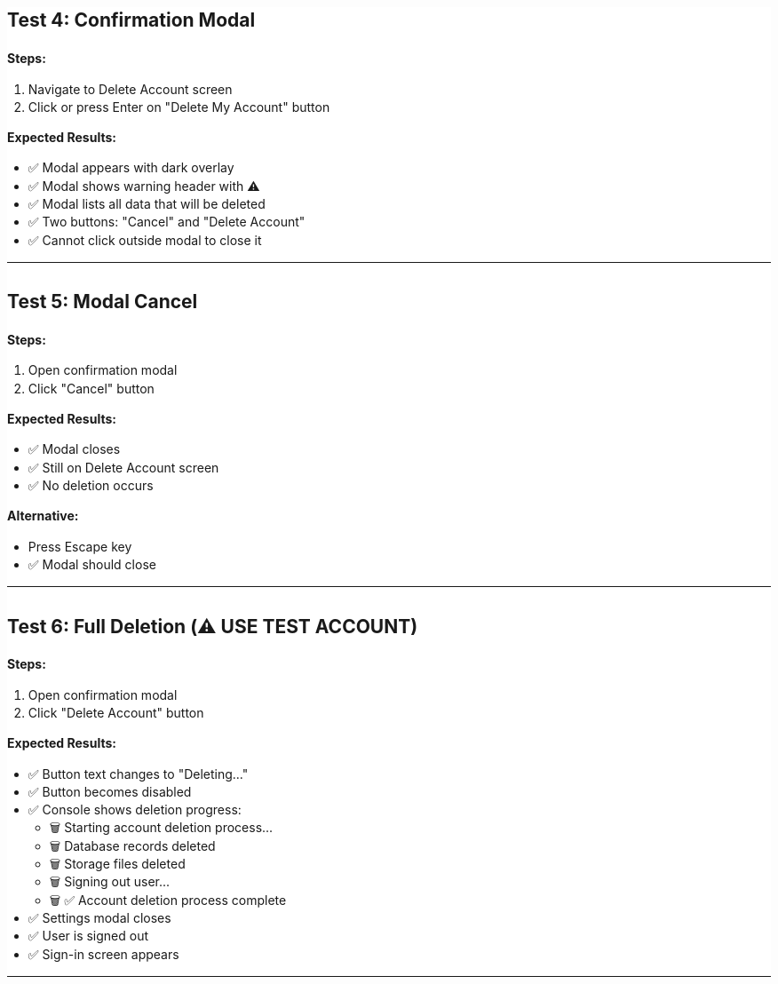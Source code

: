 
## Test 4: Confirmation Modal

**Steps:**
1. Navigate to Delete Account screen
2. Click or press Enter on "Delete My Account" button

**Expected Results:**
- ✅ Modal appears with dark overlay
- ✅ Modal shows warning header with ⚠️
- ✅ Modal lists all data that will be deleted
- ✅ Two buttons: "Cancel" and "Delete Account"
- ✅ Cannot click outside modal to close it

---

## Test 5: Modal Cancel

**Steps:**
1. Open confirmation modal
2. Click "Cancel" button

**Expected Results:**
- ✅ Modal closes
- ✅ Still on Delete Account screen
- ✅ No deletion occurs

**Alternative:**
- Press Escape key
- ✅ Modal should close

---

## Test 6: Full Deletion (⚠️ USE TEST ACCOUNT)

**Steps:**
1. Open confirmation modal
2. Click "Delete Account" button

**Expected Results:**
- ✅ Button text changes to "Deleting..."
- ✅ Button becomes disabled
- ✅ Console shows deletion progress:
  - 🗑️ Starting account deletion process...
  - 🗑️ Database records deleted
  - 🗑️ Storage files deleted
  - 🗑️ Signing out user...
  - 🗑️ ✅ Account deletion process complete
- ✅ Settings modal closes
- ✅ User is signed out
- ✅ Sign-in screen appears

---
